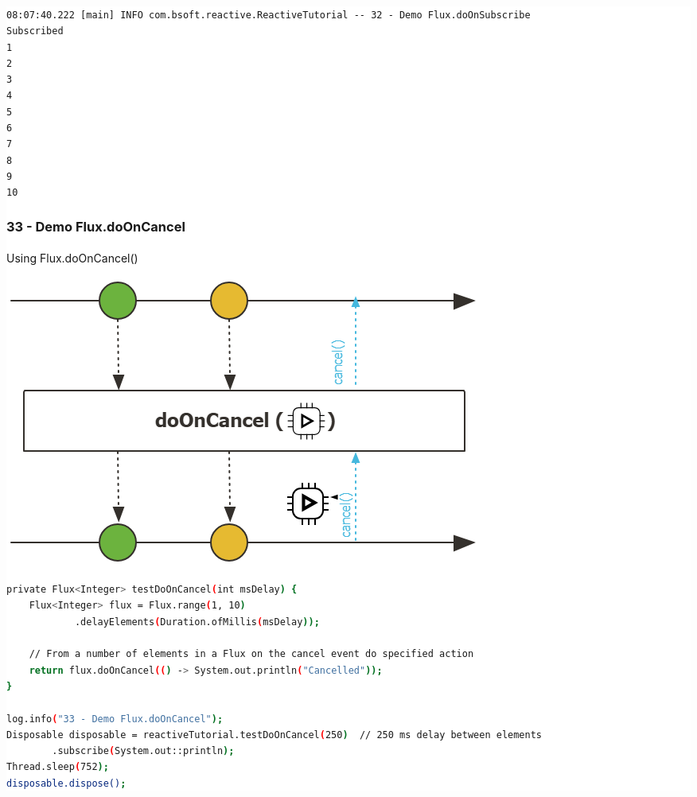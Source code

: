 ```text
08:07:40.222 [main] INFO com.bsoft.reactive.ReactiveTutorial -- 32 - Demo Flux.doOnSubscribe
Subscribed
1
2
3
4
5
6
7
8
9
10
```
### 33 - Demo Flux.doOnCancel

Using Flux.doOnCancel()

![Flux do on cancel](./images/Flux-dooncancel.png)

```bash
private Flux<Integer> testDoOnCancel(int msDelay) {
    Flux<Integer> flux = Flux.range(1, 10)
            .delayElements(Duration.ofMillis(msDelay));

    // From a number of elements in a Flux on the cancel event do specified action
    return flux.doOnCancel(() -> System.out.println("Cancelled"));
}

log.info("33 - Demo Flux.doOnCancel");
Disposable disposable = reactiveTutorial.testDoOnCancel(250)  // 250 ms delay between elements
        .subscribe(System.out::println);
Thread.sleep(752);
disposable.dispose();
````
